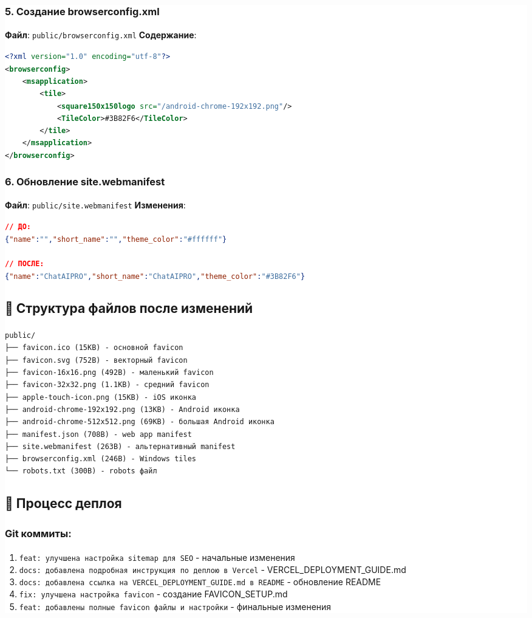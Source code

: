 ### 5. Создание browserconfig.xml

**Файл**: `public/browserconfig.xml`
**Содержание**:
```xml
<?xml version="1.0" encoding="utf-8"?>
<browserconfig>
    <msapplication>
        <tile>
            <square150x150logo src="/android-chrome-192x192.png"/>
            <TileColor>#3B82F6</TileColor>
        </tile>
    </msapplication>
</browserconfig>
```

### 6. Обновление site.webmanifest

**Файл**: `public/site.webmanifest`
**Изменения**:
```json
// ДО:
{"name":"","short_name":"","theme_color":"#ffffff"}

// ПОСЛЕ:
{"name":"ChatAIPRO","short_name":"ChatAIPRO","theme_color":"#3B82F6"}
```

## 📁 Структура файлов после изменений

```
public/
├── favicon.ico (15KB) - основной favicon
├── favicon.svg (752B) - векторный favicon
├── favicon-16x16.png (492B) - маленький favicon
├── favicon-32x32.png (1.1KB) - средний favicon
├── apple-touch-icon.png (15KB) - iOS иконка
├── android-chrome-192x192.png (13KB) - Android иконка
├── android-chrome-512x512.png (69KB) - большая Android иконка
├── manifest.json (708B) - web app manifest
├── site.webmanifest (263B) - альтернативный manifest
├── browserconfig.xml (246B) - Windows tiles
└── robots.txt (300B) - robots файл
```

## 🚀 Процесс деплоя

### Git коммиты:
1. `feat: улучшена настройка sitemap для SEO` - начальные изменения
2. `docs: добавлена подробная инструкция по деплою в Vercel` - VERCEL_DEPLOYMENT_GUIDE.md
3. `docs: добавлена ссылка на VERCEL_DEPLOYMENT_GUIDE.md в README` - обновление README
4. `fix: улучшена настройка favicon` - создание FAVICON_SETUP.md
5. `feat: добавлены полные favicon файлы и настройки` - финальные изменения

